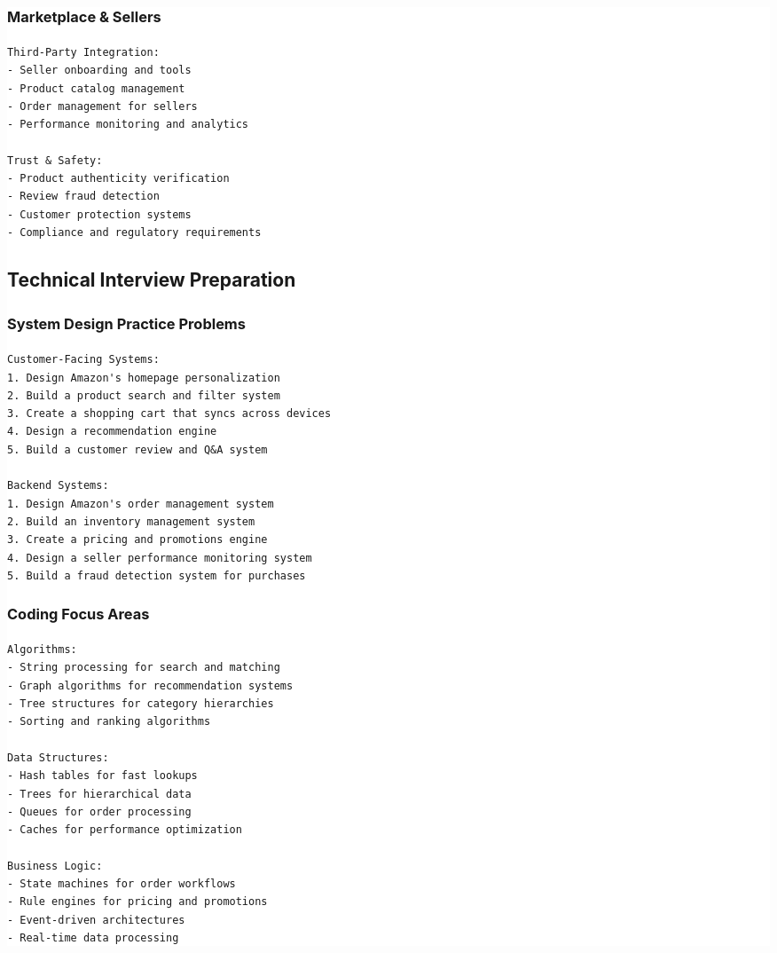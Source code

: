 ### Marketplace & Sellers
```
Third-Party Integration:
- Seller onboarding and tools
- Product catalog management
- Order management for sellers
- Performance monitoring and analytics

Trust & Safety:
- Product authenticity verification
- Review fraud detection
- Customer protection systems
- Compliance and regulatory requirements
```

## Technical Interview Preparation

### System Design Practice Problems
```
Customer-Facing Systems:
1. Design Amazon's homepage personalization
2. Build a product search and filter system
3. Create a shopping cart that syncs across devices
4. Design a recommendation engine
5. Build a customer review and Q&A system

Backend Systems:
1. Design Amazon's order management system
2. Build an inventory management system
3. Create a pricing and promotions engine
4. Design a seller performance monitoring system
5. Build a fraud detection system for purchases
```

### Coding Focus Areas
```
Algorithms:
- String processing for search and matching
- Graph algorithms for recommendation systems
- Tree structures for category hierarchies
- Sorting and ranking algorithms

Data Structures:
- Hash tables for fast lookups
- Trees for hierarchical data
- Queues for order processing
- Caches for performance optimization

Business Logic:
- State machines for order workflows
- Rule engines for pricing and promotions
- Event-driven architectures
- Real-time data processing
```
